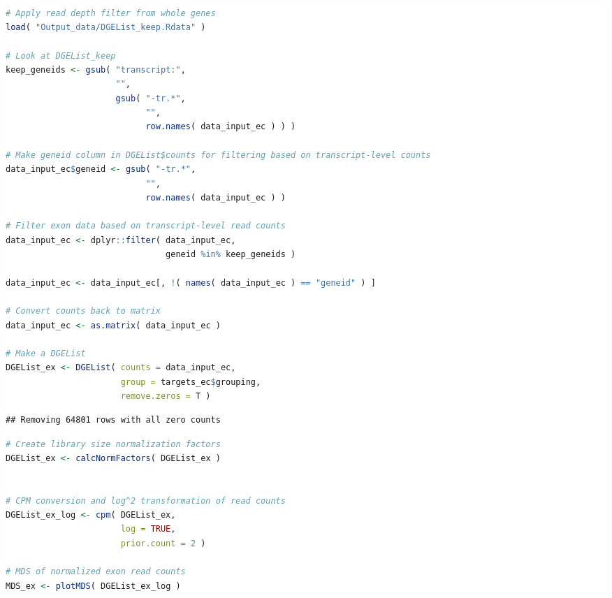 ``` r
# Apply read depth filter from whole genes
load( "Output_data/DGEList_keep.Rdata" ) 

# Look at DGEList_keep
keep_geneids <- gsub( "transcript:",
                      "",
                      gsub( "-tr.*",
                            "",
                            row.names( data_input_ec ) ) )

# Make geneid column in DGEList$counts for filtering based on transcript-level counts
data_input_ec$geneid <- gsub( "-tr.*",
                            "",
                            row.names( data_input_ec ) )

# Filter exon data based on transcript-level read counts
data_input_ec <- dplyr::filter( data_input_ec,
                                geneid %in% keep_geneids )

data_input_ec <- data_input_ec[, !( names( data_input_ec ) == "geneid" ) ]

# Convert counts back to matrix
data_input_ec <- as.matrix( data_input_ec )

# Make a DGEList
DGEList_ex <- DGEList( counts = data_input_ec, 
                       group = targets_ec$grouping, 
                       remove.zeros = T )
```

    ## Removing 64801 rows with all zero counts

``` r
# Create library size normalization factors
DGEList_ex <- calcNormFactors( DGEList_ex )


# CPM conversion and log^2 transformation of read counts
DGEList_ex_log <- cpm( DGEList_ex, 
                       log = TRUE, 
                       prior.count = 2 )

# MDS of normalized exon read counts
MDS_ex <- plotMDS( DGEList_ex_log )
```
